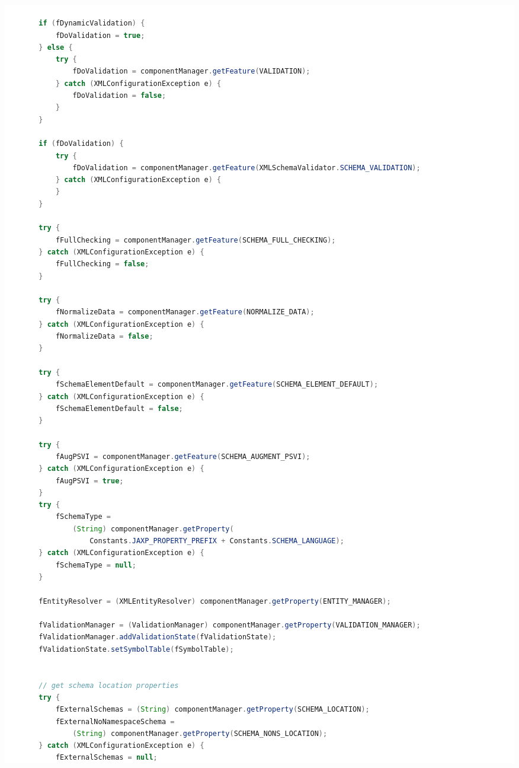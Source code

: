 ```java

		if (fDynamicValidation) {
			fDoValidation = true;
		} else {
			try {
				fDoValidation = componentManager.getFeature(VALIDATION);
			} catch (XMLConfigurationException e) {
				fDoValidation = false;
			}
		}

		if (fDoValidation) {
			try {
				fDoValidation = componentManager.getFeature(XMLSchemaValidator.SCHEMA_VALIDATION);
			} catch (XMLConfigurationException e) {
			}
		}

		try {
			fFullChecking = componentManager.getFeature(SCHEMA_FULL_CHECKING);
		} catch (XMLConfigurationException e) {
			fFullChecking = false;
		}

		try {
			fNormalizeData = componentManager.getFeature(NORMALIZE_DATA);
		} catch (XMLConfigurationException e) {
			fNormalizeData = false;
		}

		try {
			fSchemaElementDefault = componentManager.getFeature(SCHEMA_ELEMENT_DEFAULT);
		} catch (XMLConfigurationException e) {
			fSchemaElementDefault = false;
		}

		try {
			fAugPSVI = componentManager.getFeature(SCHEMA_AUGMENT_PSVI);
		} catch (XMLConfigurationException e) {
			fAugPSVI = true;
		}
		try {
			fSchemaType =
				(String) componentManager.getProperty(
					Constants.JAXP_PROPERTY_PREFIX + Constants.SCHEMA_LANGUAGE);
		} catch (XMLConfigurationException e) {
			fSchemaType = null;
		}

		fEntityResolver = (XMLEntityResolver) componentManager.getProperty(ENTITY_MANAGER);

		fValidationManager = (ValidationManager) componentManager.getProperty(VALIDATION_MANAGER);
		fValidationManager.addValidationState(fValidationState);
		fValidationState.setSymbolTable(fSymbolTable);


		// get schema location properties
		try {
			fExternalSchemas = (String) componentManager.getProperty(SCHEMA_LOCATION);
			fExternalNoNamespaceSchema =
				(String) componentManager.getProperty(SCHEMA_NONS_LOCATION);
		} catch (XMLConfigurationException e) {
			fExternalSchemas = null;
```